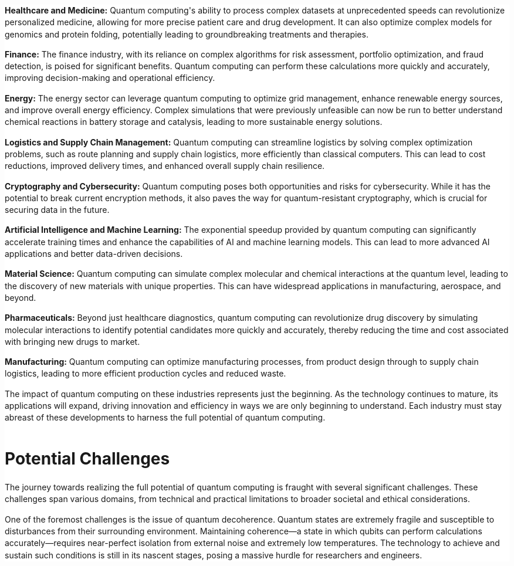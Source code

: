 **Healthcare and Medicine:** Quantum computing's ability to process complex datasets at unprecedented speeds can revolutionize personalized medicine, allowing for more precise patient care and drug development. It can also optimize complex models for genomics and protein folding, potentially leading to groundbreaking treatments and therapies.

**Finance:** The finance industry, with its reliance on complex algorithms for risk assessment, portfolio optimization, and fraud detection, is poised for significant benefits. Quantum computing can perform these calculations more quickly and accurately, improving decision-making and operational efficiency.

**Energy:** The energy sector can leverage quantum computing to optimize grid management, enhance renewable energy sources, and improve overall energy efficiency. Complex simulations that were previously unfeasible can now be run to better understand chemical reactions in battery storage and catalysis, leading to more sustainable energy solutions.

**Logistics and Supply Chain Management:** Quantum computing can streamline logistics by solving complex optimization problems, such as route planning and supply chain logistics, more efficiently than classical computers. This can lead to cost reductions, improved delivery times, and enhanced overall supply chain resilience.

**Cryptography and Cybersecurity:** Quantum computing poses both opportunities and risks for cybersecurity. While it has the potential to break current encryption methods, it also paves the way for quantum-resistant cryptography, which is crucial for securing data in the future.

**Artificial Intelligence and Machine Learning:** The exponential speedup provided by quantum computing can significantly accelerate training times and enhance the capabilities of AI and machine learning models. This can lead to more advanced AI applications and better data-driven decisions.

**Material Science:** Quantum computing can simulate complex molecular and chemical interactions at the quantum level, leading to the discovery of new materials with unique properties. This can have widespread applications in manufacturing, aerospace, and beyond.

**Pharmaceuticals:** Beyond just healthcare diagnostics, quantum computing can revolutionize drug discovery by simulating molecular interactions to identify potential candidates more quickly and accurately, thereby reducing the time and cost associated with bringing new drugs to market.

**Manufacturing:** Quantum computing can optimize manufacturing processes, from product design through to supply chain logistics, leading to more efficient production cycles and reduced waste.

The impact of quantum computing on these industries represents just the beginning. As the technology continues to mature, its applications will expand, driving innovation and efficiency in ways we are only beginning to understand. Each industry must stay abreast of these developments to harness the full potential of quantum computing.
# Potential Challenges
The journey towards realizing the full potential of quantum computing is fraught with several significant challenges. These challenges span various domains, from technical and practical limitations to broader societal and ethical considerations.

One of the foremost challenges is the issue of quantum decoherence. Quantum states are extremely fragile and susceptible to disturbances from their surrounding environment. Maintaining coherence—a state in which qubits can perform calculations accurately—requires near-perfect isolation from external noise and extremely low temperatures. The technology to achieve and sustain such conditions is still in its nascent stages, posing a massive hurdle for researchers and engineers.
